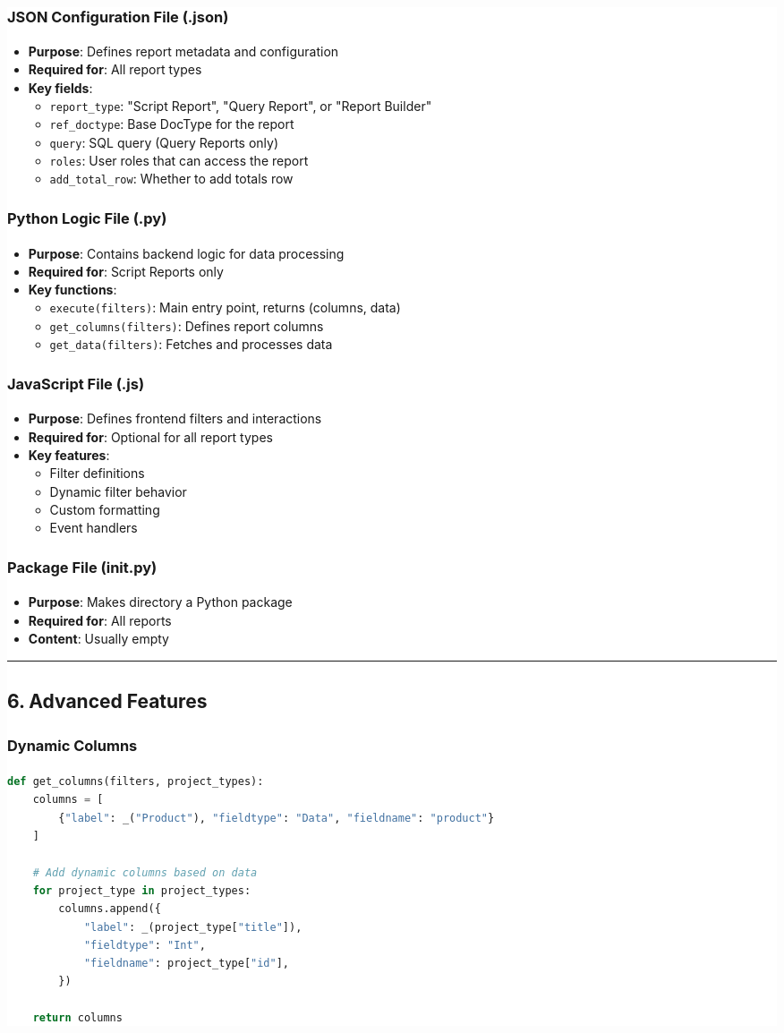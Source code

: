 ### JSON Configuration File (.json)
- **Purpose**: Defines report metadata and configuration
- **Required for**: All report types
- **Key fields**:
  - `report_type`: "Script Report", "Query Report", or "Report Builder"
  - `ref_doctype`: Base DocType for the report
  - `query`: SQL query (Query Reports only)
  - `roles`: User roles that can access the report
  - `add_total_row`: Whether to add totals row

### Python Logic File (.py)
- **Purpose**: Contains backend logic for data processing
- **Required for**: Script Reports only
- **Key functions**:
  - `execute(filters)`: Main entry point, returns (columns, data)
  - `get_columns(filters)`: Defines report columns
  - `get_data(filters)`: Fetches and processes data

### JavaScript File (.js)
- **Purpose**: Defines frontend filters and interactions
- **Required for**: Optional for all report types
- **Key features**:
  - Filter definitions
  - Dynamic filter behavior
  - Custom formatting
  - Event handlers

### Package File (__init__.py)
- **Purpose**: Makes directory a Python package
- **Required for**: All reports
- **Content**: Usually empty

---

## 6. Advanced Features

### Dynamic Columns
```python
def get_columns(filters, project_types):
    columns = [
        {"label": _("Product"), "fieldtype": "Data", "fieldname": "product"}
    ]

    # Add dynamic columns based on data
    for project_type in project_types:
        columns.append({
            "label": _(project_type["title"]),
            "fieldtype": "Int",
            "fieldname": project_type["id"],
        })

    return columns
```
